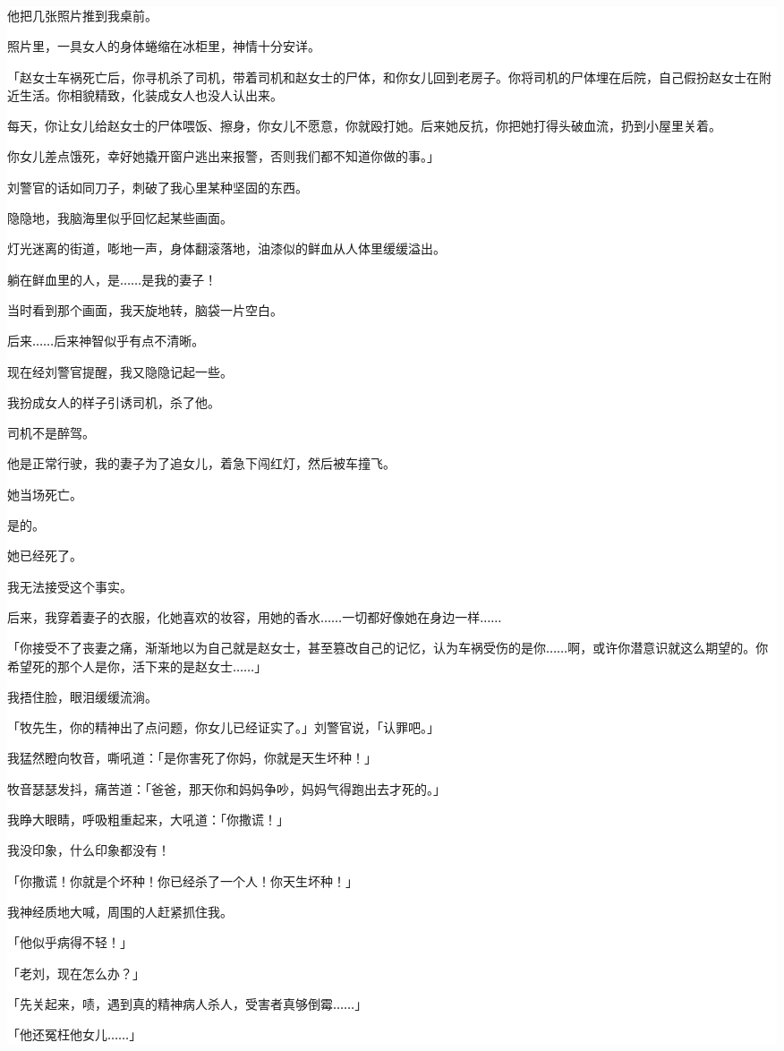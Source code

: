 他把几张照片推到我桌前。

照片里，一具女人的身体蜷缩在冰柜里，神情十分安详。

「赵女士车祸死亡后，你寻机杀了司机，带着司机和赵女士的尸体，和你女儿回到老房子。你将司机的尸体埋在后院，自己假扮赵女士在附近生活。你相貌精致，化装成女人也没人认出来。

每天，你让女儿给赵女士的尸体喂饭、擦身，你女儿不愿意，你就殴打她。后来她反抗，你把她打得头破血流，扔到小屋里关着。

你女儿差点饿死，幸好她撬开窗户逃出来报警，否则我们都不知道你做的事。」

刘警官的话如同刀子，刺破了我心里某种坚固的东西。

隐隐地，我脑海里似乎回忆起某些画面。

灯光迷离的街道，嘭地一声，身体翻滚落地，油漆似的鲜血从人体里缓缓溢出。

躺在鲜血里的人，是……是我的妻子！

当时看到那个画面，我天旋地转，脑袋一片空白。

后来……后来神智似乎有点不清晰。

现在经刘警官提醒，我又隐隐记起一些。

我扮成女人的样子引诱司机，杀了他。

司机不是醉驾。

他是正常行驶，我的妻子为了追女儿，着急下闯红灯，然后被车撞飞。

她当场死亡。

是的。

她已经死了。

我无法接受这个事实。

后来，我穿着妻子的衣服，化她喜欢的妆容，用她的香水……一切都好像她在身边一样……

「你接受不了丧妻之痛，渐渐地以为自己就是赵女士，甚至篡改自己的记忆，认为车祸受伤的是你……啊，或许你潜意识就这么期望的。你希望死的那个人是你，活下来的是赵女士……」

我捂住脸，眼泪缓缓流淌。

「牧先生，你的精神出了点问题，你女儿已经证实了。」刘警官说，「认罪吧。」

我猛然瞪向牧音，嘶吼道：「是你害死了你妈，你就是天生坏种！」

牧音瑟瑟发抖，痛苦道：「爸爸，那天你和妈妈争吵，妈妈气得跑出去才死的。」

我睁大眼睛，呼吸粗重起来，大吼道：「你撒谎！」

我没印象，什么印象都没有！

「你撒谎！你就是个坏种！你已经杀了一个人！你天生坏种！」

我神经质地大喊，周围的人赶紧抓住我。

「他似乎病得不轻！」

「老刘，现在怎么办？」

「先关起来，啧，遇到真的精神病人杀人，受害者真够倒霉……」

「他还冤枉他女儿……」
